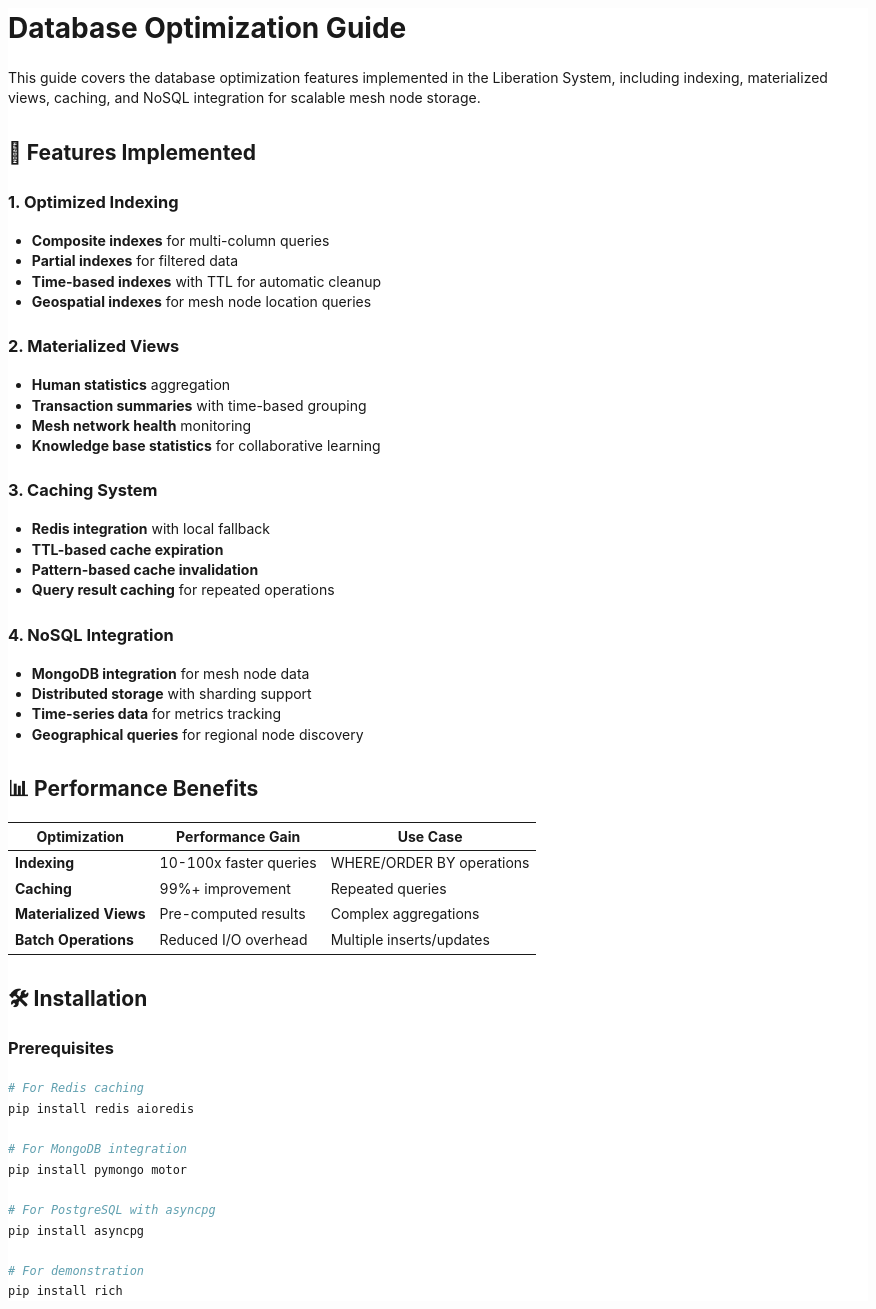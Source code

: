 # Database Optimization Guide

This guide covers the database optimization features implemented in the Liberation System, including indexing, materialized views, caching, and NoSQL integration for scalable mesh node storage.

## 🚀 Features Implemented

### 1. Optimized Indexing
- **Composite indexes** for multi-column queries
- **Partial indexes** for filtered data
- **Time-based indexes** with TTL for automatic cleanup
- **Geospatial indexes** for mesh node location queries

### 2. Materialized Views
- **Human statistics** aggregation
- **Transaction summaries** with time-based grouping
- **Mesh network health** monitoring
- **Knowledge base statistics** for collaborative learning

### 3. Caching System
- **Redis integration** with local fallback
- **TTL-based cache expiration**
- **Pattern-based cache invalidation**
- **Query result caching** for repeated operations

### 4. NoSQL Integration
- **MongoDB integration** for mesh node data
- **Distributed storage** with sharding support
- **Time-series data** for metrics tracking
- **Geographical queries** for regional node discovery

## 📊 Performance Benefits

| Optimization | Performance Gain | Use Case |
|-------------|------------------|----------|
| **Indexing** | 10-100x faster queries | WHERE/ORDER BY operations |
| **Caching** | 99%+ improvement | Repeated queries |
| **Materialized Views** | Pre-computed results | Complex aggregations |
| **Batch Operations** | Reduced I/O overhead | Multiple inserts/updates |

## 🛠️ Installation

### Prerequisites
```bash
# For Redis caching
pip install redis aioredis

# For MongoDB integration
pip install pymongo motor

# For PostgreSQL with asyncpg
pip install asyncpg

# For demonstration
pip install rich
```
